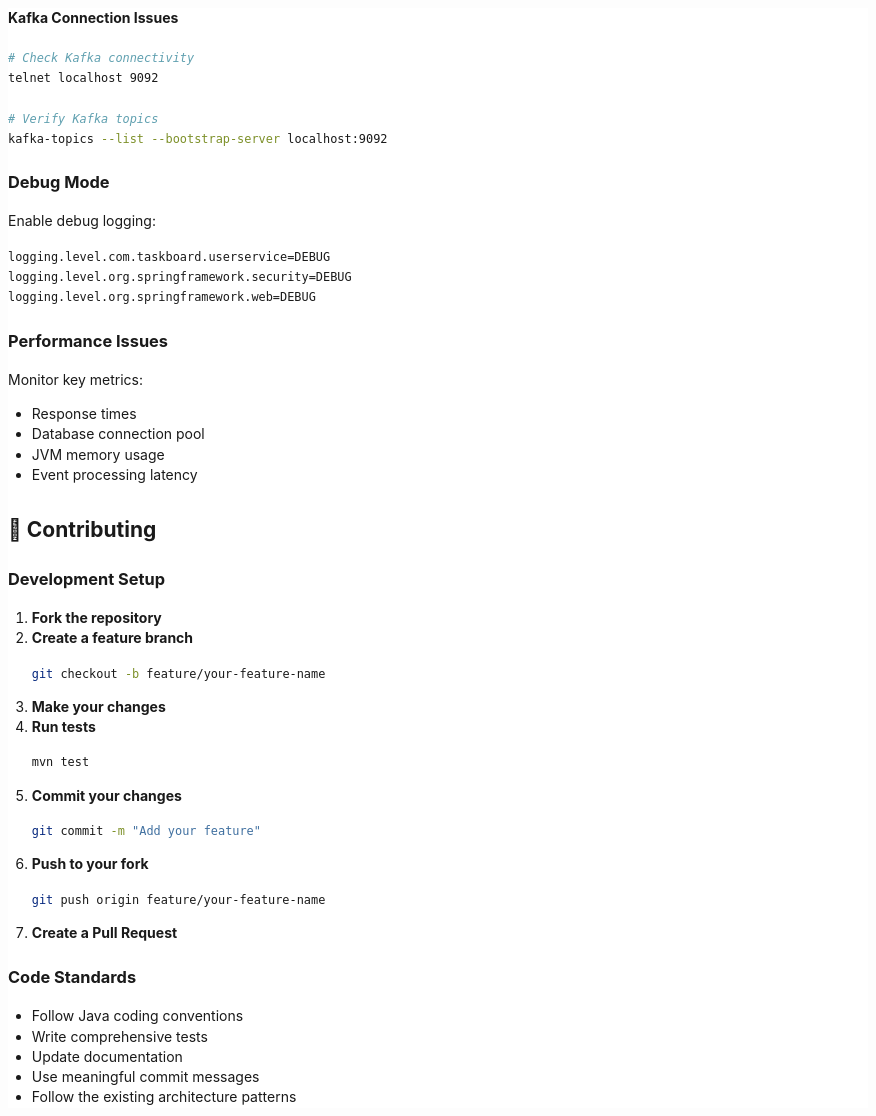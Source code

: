 #### Kafka Connection Issues
```bash
# Check Kafka connectivity
telnet localhost 9092

# Verify Kafka topics
kafka-topics --list --bootstrap-server localhost:9092
```

### Debug Mode

Enable debug logging:

```properties
logging.level.com.taskboard.userservice=DEBUG
logging.level.org.springframework.security=DEBUG
logging.level.org.springframework.web=DEBUG
```

### Performance Issues

Monitor key metrics:
- Response times
- Database connection pool
- JVM memory usage
- Event processing latency

## 🤝 Contributing

### Development Setup

1. **Fork the repository**
2. **Create a feature branch**
   ```bash
   git checkout -b feature/your-feature-name
   ```
3. **Make your changes**
4. **Run tests**
   ```bash
   mvn test
   ```
5. **Commit your changes**
   ```bash
   git commit -m "Add your feature"
   ```
6. **Push to your fork**
   ```bash
   git push origin feature/your-feature-name
   ```
7. **Create a Pull Request**

### Code Standards

- Follow Java coding conventions
- Write comprehensive tests
- Update documentation
- Use meaningful commit messages
- Follow the existing architecture patterns
